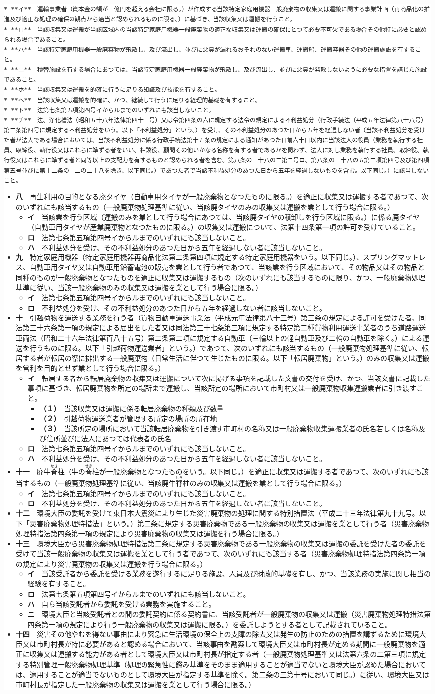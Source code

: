	* **イ**　運輸事業者（資本金の額が三億円を超える会社に限る。）が作成する当該特定家庭用機器一般廃棄物の収集又は運搬に関する事業計画（再商品化の推進及び適正な処理の確保の観点から適当と認められるものに限る。）に基づき、当該収集又は運搬を行うこと。  
	* **ロ**　当該収集又は運搬が当該区域内の当該特定家庭用機器一般廃棄物の適正な収集又は運搬の確保にとつて必要不可欠である場合その他特に必要と認められる場合であること。  
	* **ハ**　当該特定家庭用機器一般廃棄物が飛散し、及び流出し、並びに悪臭が漏れるおそれのない運搬車、運搬船、運搬容器その他の運搬施設を有すること。  
	* **ニ**　積替施設を有する場合にあつては、当該特定家庭用機器一般廃棄物が飛散し、及び流出し、並びに悪臭が発散しないように必要な措置を講じた施設であること。  
	* **ホ**　当該収集又は運搬を的確に行うに足りる知識及び技能を有すること。  
	* **ヘ**　当該収集又は運搬を的確に、かつ、継続して行うに足りる経理的基礎を有すること。  
	* **ト**　法第七条第五項第四号イからルまでのいずれにも該当しないこと。  
	* **チ**　法、浄化槽法（昭和五十八年法律第四十三号）又は令第四条の六に規定する法令の規定による不利益処分（行政手続法（平成五年法律第八十八号）第二条第四号に規定する不利益処分をいう。以下「不利益処分」という。）を受け、その不利益処分のあつた日から五年を経過しない者（当該不利益処分を受けた者が法人である場合においては、当該不利益処分に係る行政手続法第十五条の規定による通知があつた日前六十日以内に当該法人の役員（業務を執行する社員、取締役、執行役又はこれらに準ずる者をいい、相談役、顧問その他いかなる名称を有する者であるかを問わず、法人に対し業務を執行する社員、取締役、執行役又はこれらに準ずる者と同等以上の支配力を有するものと認められる者を含む。第八条の三十八の二第二号ロ、第八条の三十八の五第二項第四号及び第四項第五号並びに第十二条の十二の二十八を除き、以下同じ。）であつた者で当該不利益処分のあつた日から五年を経過しないものを含む。以下同じ。）に該当しないこと。  
* **八**　再生利用の目的となる廃タイヤ（自動車用タイヤが一般廃棄物となつたものに限る。）を適正に収集又は運搬する者であつて、次のいずれにも該当するもの（一般廃棄物処理基準に従い、当該廃タイヤのみの収集又は運搬を業として行う場合に限る。）  
	* **イ**　当該業を行う区域（運搬のみを業として行う場合にあつては、当該廃タイヤの積卸しを行う区域に限る。）に係る廃タイヤ（自動車用タイヤが産業廃棄物となつたものに限る。）の収集又は運搬について、法第十四条第一項の許可を受けていること。  
	* **ロ**　法第七条第五項第四号イからルまでのいずれにも該当しないこと。  
	* **ハ**　不利益処分を受け、その不利益処分のあつた日から五年を経過しない者に該当しないこと。  
* **九**　特定家庭用機器（特定家庭用機器再商品化法第二条第四項に規定する特定家庭用機器をいう。以下同じ。）、スプリングマットレス、自動車用タイヤ又は自動車用鉛蓄電池の販売を業として行う者であつて、当該業を行う区域において、その物品又はその物品と同種のものが一般廃棄物となつたものを適正に収集又は運搬するもの（次のいずれにも該当するものに限り、かつ、一般廃棄物処理基準に従い、当該一般廃棄物のみの収集又は運搬を業として行う場合に限る。）  
	* **イ**　法第七条第五項第四号イからルまでのいずれにも該当しないこと。  
	* **ロ**　不利益処分を受け、その不利益処分のあつた日から五年を経過しない者に該当しないこと。  
* **十**　引越荷物を運送する業務を行う者（貨物自動車運送事業法（平成元年法律第八十三号）第三条の規定による許可を受けた者、同法第三十六条第一項の規定による届出をした者又は同法第三十七条第三項に規定する特定第二種貨物利用運送事業者のうち道路運送車両法（昭和二十六年法律第百八十五号）第二条第二項に規定する自動車（三輪以上の軽自動車及び二輪の自動車を除く。）による運送を行うものに限る。以下「引越荷物運送業者」という。）であつて、次のいずれにも該当するもの（一般廃棄物処理基準に従い、転居する者が転居の際に排出する一般廃棄物（日常生活に伴つて生じたものに限る。以下「転居廃棄物」という。）のみの収集又は運搬を営利を目的とせず業として行う場合に限る。）  
	* **イ**　転居する者から転居廃棄物の収集又は運搬について次に掲げる事項を記載した文書の交付を受け、かつ、当該文書に記載した事項に基づき、転居廃棄物を所定の場所まで運搬し、当該所定の場所において市町村又は一般廃棄物収集運搬業者に引き渡すこと。  
		* **（１）**　当該収集又は運搬に係る転居廃棄物の種類及び数量  
		* **（２）**　引越荷物運送業者が管理する所定の場所の所在地  
		* **（３）**　当該所定の場所において当該転居廃棄物を引き渡す市町村の名称又は一般廃棄物収集運搬業者の氏名若しくは名称及び住所並びに法人にあつては代表者の氏名  
	* **ロ**　法第七条第五項第四号イからルまでのいずれにも該当しないこと。  
	* **ハ**　不利益処分を受け、その不利益処分のあつた日から五年を経過しない者に該当しないこと。  
* **十一**　廃牛<ruby>脊<rt>せき</rt></ruby>柱（牛の<ruby>脊<rt>せき</rt></ruby>柱が一般廃棄物となつたものをいう。以下同じ。）を適正に収集又は運搬する者であつて、次のいずれにも該当するもの（一般廃棄物処理基準に従い、当該廃牛<ruby>脊<rt>せき</rt></ruby>柱のみの収集又は運搬を業として行う場合に限る。）  
	* **イ**　法第七条第五項第四号イからルまでのいずれにも該当しないこと。  
	* **ロ**　不利益処分を受け、その不利益処分のあつた日から五年を経過しない者に該当しないこと。  
* **十二**　環境大臣の委託を受けて東日本大震災により生じた災害廃棄物の処理に関する特別措置法（平成二十三年法律第九十九号。以下「災害廃棄物処理特措法」という。）第二条に規定する災害廃棄物である一般廃棄物の収集又は運搬を業として行う者（災害廃棄物処理特措法第四条第一項の規定により災害廃棄物の収集又は運搬を行う場合に限る。）  
* **十三**　環境大臣から災害廃棄物処理特措法第二条に規定する災害廃棄物である一般廃棄物の収集又は運搬の委託を受けた者の委託を受けて当該一般廃棄物の収集又は運搬を業として行う者であつて、次のいずれにも該当する者（災害廃棄物処理特措法第四条第一項の規定により災害廃棄物の収集又は運搬を行う場合に限る。）  
	* **イ**　当該受託者から委託を受ける業務を遂行するに足りる施設、人員及び財政的基礎を有し、かつ、当該業務の実施に関し相当の経験を有すること。  
	* **ロ**　法第七条第五項第四号イからルまでのいずれにも該当しないこと。  
	* **ハ**　自ら当該受託者から委託を受ける業務を実施すること。  
	* **ニ**　環境大臣と当該受託者との間の委託契約に係る契約書に、当該受託者が一般廃棄物の収集又は運搬（災害廃棄物処理特措法第四条第一項の規定により行う一般廃棄物の収集又は運搬に限る。）を委託しようとする者として記載されていること。  
* **十四**　災害その他やむを得ない事由により緊急に生活環境の保全上の支障の除去又は発生の防止のための措置を講ずるために環境大臣又は市町村長が特に必要があると認める場合において、当該事由を勘案して環境大臣又は市町村長が定める期間に一般廃棄物を適正に収集又は運搬する能力がある者として環境大臣又は市町村長が指定する者（一般廃棄物処理基準又は法第六条の二第三項に規定する特別管理一般廃棄物処理基準（処理の緊急性に鑑み基準をそのまま適用することが適当でないと環境大臣が認めた場合においては、適用することが適当でないものとして環境大臣が指定する基準を除く。第二条の三第十号において同じ。）に従い、環境大臣又は市町村長が指定した一般廃棄物の収集又は運搬を業として行う場合に限る。）  
  